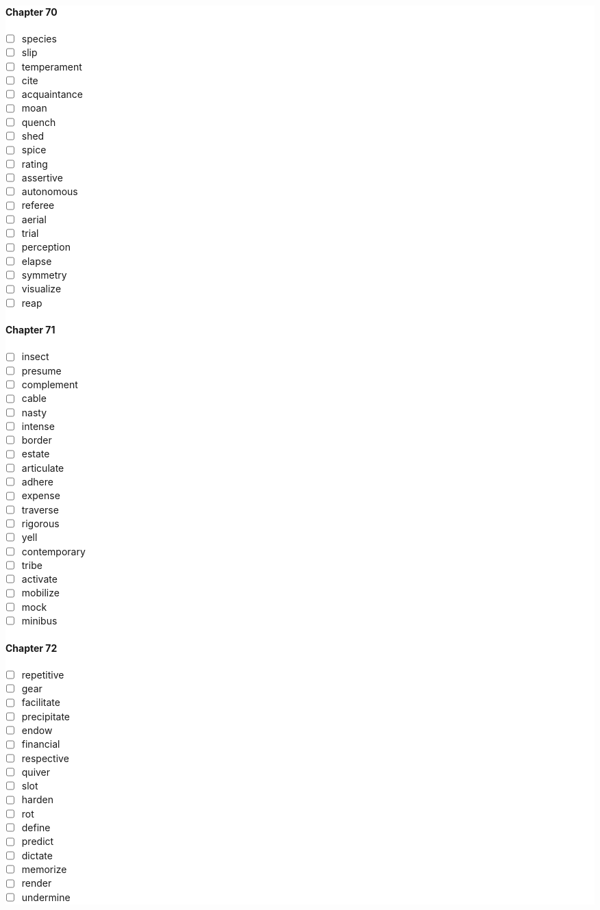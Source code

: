 #### Chapter 70

- [ ] species
- [ ] slip
- [ ] temperament
- [ ] cite
- [ ] acquaintance
- [ ] moan
- [ ] quench
- [ ] shed
- [ ] spice
- [ ] rating
- [ ] assertive
- [ ] autonomous
- [ ] referee
- [ ] aerial
- [ ] trial
- [ ] perception
- [ ] elapse
- [ ] symmetry
- [ ] visualize
- [ ] reap

#### Chapter 71

- [ ] insect
- [ ] presume
- [ ] complement
- [ ] cable
- [ ] nasty
- [ ] intense
- [ ] border
- [ ] estate
- [ ] articulate
- [ ] adhere
- [ ] expense
- [ ] traverse
- [ ] rigorous
- [ ] yell
- [ ] contemporary
- [ ] tribe
- [ ] activate
- [ ] mobilize
- [ ] mock
- [ ] minibus

#### Chapter 72

- [ ] repetitive
- [ ] gear
- [ ] facilitate
- [ ] precipitate
- [ ] endow
- [ ] financial
- [ ] respective
- [ ] quiver
- [ ] slot
- [ ] harden
- [ ] rot
- [ ] define
- [ ] predict
- [ ] dictate
- [ ] memorize
- [ ] render
- [ ] undermine